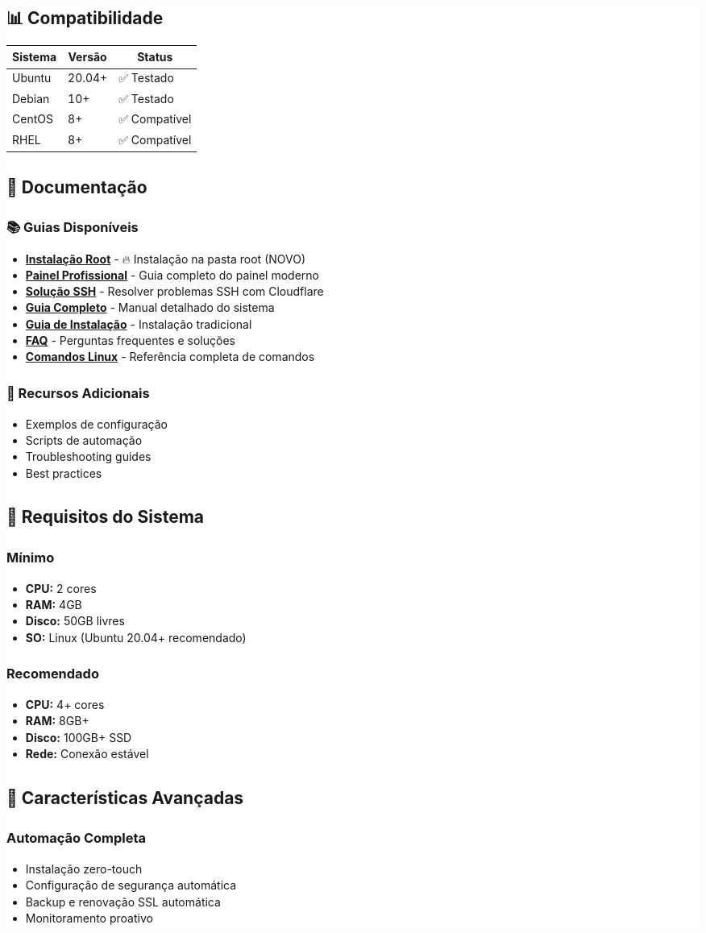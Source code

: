 ## 📊 Compatibilidade

| Sistema | Versão | Status |
|---------|--------|--------|
| Ubuntu  | 20.04+ | ✅ Testado |
| Debian  | 10+    | ✅ Testado |
| CentOS  | 8+     | ✅ Compatível |
| RHEL    | 8+     | ✅ Compatível |

## 📖 Documentação

### 📚 Guias Disponíveis
- **[Instalação Root](docs/INSTALACAO_ROOT.md)** - 🔥 Instalação na pasta root (NOVO)
- **[Painel Profissional](docs/PAINEL_PROFISSIONAL.md)** - Guia completo do painel moderno
- **[Solução SSH](docs/SOLUCAO_SSH.md)** - Resolver problemas SSH com Cloudflare
- **[Guia Completo](docs/GUIA_COMPLETO.md)** - Manual detalhado do sistema
- **[Guia de Instalação](docs/INSTALACAO.md)** - Instalação tradicional
- **[FAQ](docs/FAQ.md)** - Perguntas frequentes e soluções
- **[Comandos Linux](COMANDOS_LINUX.md)** - Referência completa de comandos

### 🎥 Recursos Adicionais
- Exemplos de configuração
- Scripts de automação
- Troubleshooting guides
- Best practices

## 🔧 Requisitos do Sistema

### Mínimo
- **CPU:** 2 cores
- **RAM:** 4GB
- **Disco:** 50GB livres
- **SO:** Linux (Ubuntu 20.04+ recomendado)

### Recomendado
- **CPU:** 4+ cores
- **RAM:** 8GB+
- **Disco:** 100GB+ SSD
- **Rede:** Conexão estável

## 🌟 Características Avançadas

### Automação Completa
- Instalação zero-touch
- Configuração de segurança automática
- Backup e renovação SSL automática
- Monitoramento proativo
